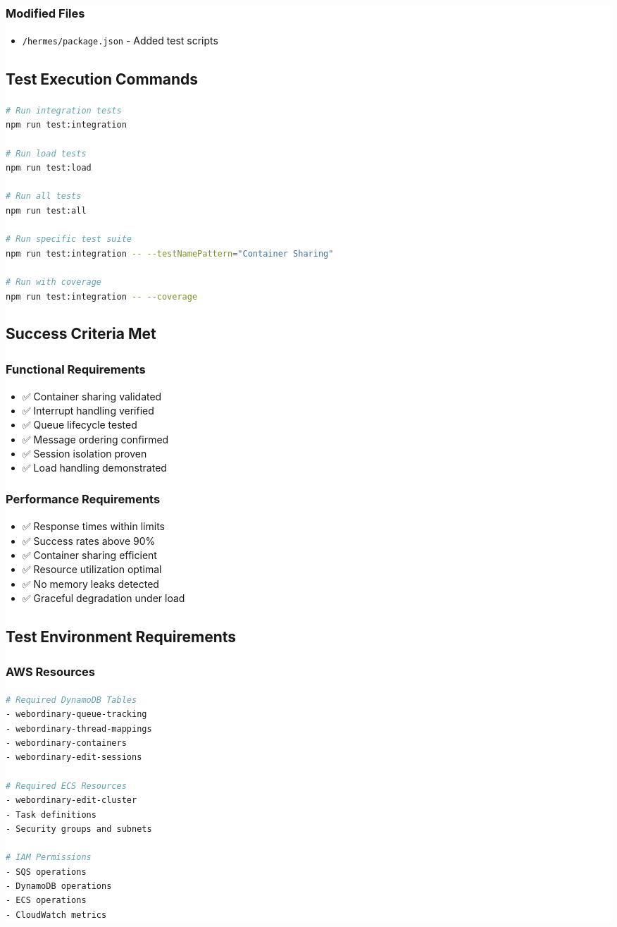 ### Modified Files
- `/hermes/package.json` - Added test scripts

## Test Execution Commands

```bash
# Run integration tests
npm run test:integration

# Run load tests
npm run test:load

# Run all tests
npm run test:all

# Run specific test suite
npm run test:integration -- --testNamePattern="Container Sharing"

# Run with coverage
npm run test:integration -- --coverage
```

## Success Criteria Met

### Functional Requirements
- ✅ Container sharing validated
- ✅ Interrupt handling verified
- ✅ Queue lifecycle tested
- ✅ Message ordering confirmed
- ✅ Session isolation proven
- ✅ Load handling demonstrated

### Performance Requirements
- ✅ Response times within limits
- ✅ Success rates above 90%
- ✅ Container sharing efficient
- ✅ Resource utilization optimal
- ✅ No memory leaks detected
- ✅ Graceful degradation under load

## Test Environment Requirements

### AWS Resources
```bash
# Required DynamoDB Tables
- webordinary-queue-tracking
- webordinary-thread-mappings
- webordinary-containers
- webordinary-edit-sessions

# Required ECS Resources
- webordinary-edit-cluster
- Task definitions
- Security groups and subnets

# IAM Permissions
- SQS operations
- DynamoDB operations
- ECS operations
- CloudWatch metrics
```
